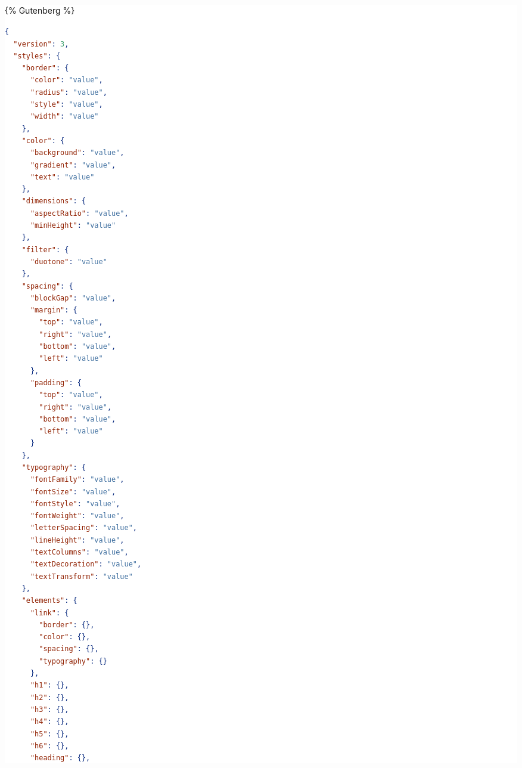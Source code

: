 
{% Gutenberg %}

```json
{
  "version": 3,
  "styles": {
    "border": {
      "color": "value",
      "radius": "value",
      "style": "value",
      "width": "value"
    },
    "color": {
      "background": "value",
      "gradient": "value",
      "text": "value"
    },
    "dimensions": {
      "aspectRatio": "value",
      "minHeight": "value"
    },
    "filter": {
      "duotone": "value"
    },
    "spacing": {
      "blockGap": "value",
      "margin": {
        "top": "value",
        "right": "value",
        "bottom": "value",
        "left": "value"
      },
      "padding": {
        "top": "value",
        "right": "value",
        "bottom": "value",
        "left": "value"
      }
    },
    "typography": {
      "fontFamily": "value",
      "fontSize": "value",
      "fontStyle": "value",
      "fontWeight": "value",
      "letterSpacing": "value",
      "lineHeight": "value",
      "textColumns": "value",
      "textDecoration": "value",
      "textTransform": "value"
    },
    "elements": {
      "link": {
        "border": {},
        "color": {},
        "spacing": {},
        "typography": {}
      },
      "h1": {},
      "h2": {},
      "h3": {},
      "h4": {},
      "h5": {},
      "h6": {},
      "heading": {},
```